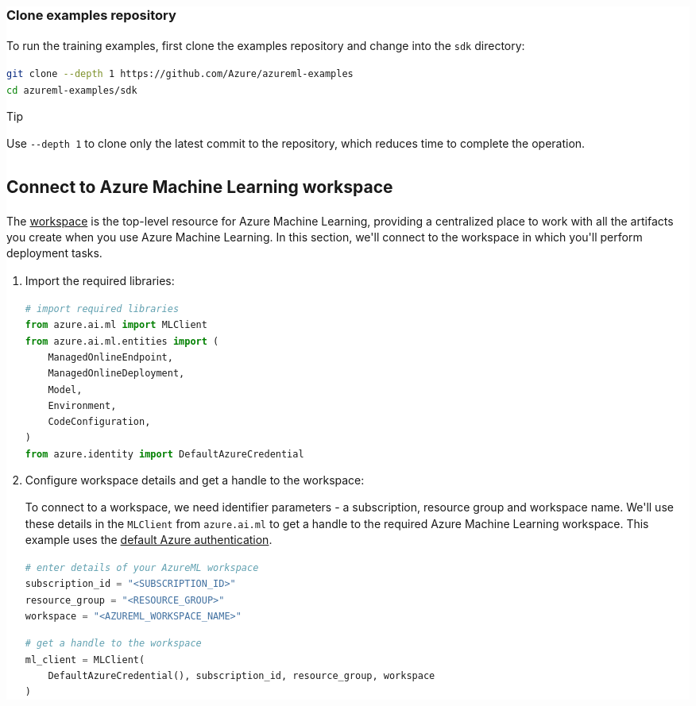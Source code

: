 ### Clone examples repository

To run the training examples, first clone the examples repository and change into the `sdk` directory:

```bash
git clone --depth 1 https://github.com/Azure/azureml-examples
cd azureml-examples/sdk
```

> [!TIP]
> Use `--depth 1` to clone only the latest commit to the repository, which reduces time to complete the operation.

## Connect to Azure Machine Learning workspace

The [workspace](concept-workspace.md) is the top-level resource for Azure Machine Learning, providing a centralized place to work with all the artifacts you create when you use Azure Machine Learning. In this section, we'll connect to the workspace in which you'll perform deployment tasks.

1. Import the required libraries:

    ```python
    # import required libraries
    from azure.ai.ml import MLClient
    from azure.ai.ml.entities import (
        ManagedOnlineEndpoint,
        ManagedOnlineDeployment,
        Model,
        Environment,
        CodeConfiguration,
    )
    from azure.identity import DefaultAzureCredential
    ```

1. Configure workspace details and get a handle to the workspace:

    To connect to a workspace, we need identifier parameters - a subscription, resource group and workspace name. We'll use these details in the `MLClient` from `azure.ai.ml` to get a handle to the required Azure Machine Learning workspace. This example uses the [default Azure authentication](/python/api/azure-identity/azure.identity.defaultazurecredential).

    ```python
    # enter details of your AzureML workspace
    subscription_id = "<SUBSCRIPTION_ID>"
    resource_group = "<RESOURCE_GROUP>"
    workspace = "<AZUREML_WORKSPACE_NAME>"
    ```

    ```python
    # get a handle to the workspace
    ml_client = MLClient(
        DefaultAzureCredential(), subscription_id, resource_group, workspace
    )
    ```
